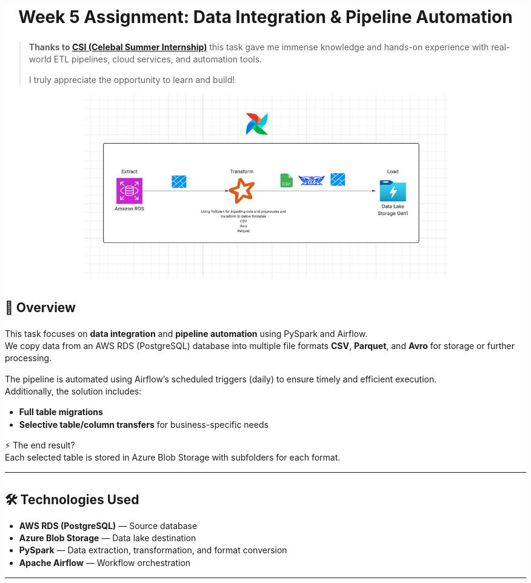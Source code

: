 
<h1 align="center">Week 5 Assignment: Data Integration & Pipeline Automation</h1>


> **Thanks to [CSI (Celebal Summer Internship)](https://www.celebaltech.com/)** this task gave me immense knowledge and hands-on experience with real-world ETL pipelines, cloud services, and automation tools.  
>
> I truly appreciate the opportunity to learn and build!

<p align="center">
  <img src="./images/image.png" alt="ETL Pipeline Diagram" width="600"/>
</p>


## 🚀 Overview

This task focuses on **data integration** and **pipeline automation** using PySpark and Airflow.  
We copy data from an AWS RDS (PostgreSQL) database into multiple file formats **CSV**, **Parquet**, and **Avro** for storage or further processing.  

The pipeline is automated using Airflow’s scheduled triggers (daily) to ensure timely and efficient execution.  
Additionally, the solution includes:
- **Full table migrations**
- **Selective table/column transfers** for business-specific needs

⚡ The end result?  
Each selected table is stored in Azure Blob Storage with subfolders for each format.

---

## 🛠️ Technologies Used
- **AWS RDS (PostgreSQL)** — Source database
- **Azure Blob Storage** — Data lake destination
- **PySpark** — Data extraction, transformation, and format conversion
- **Apache Airflow** — Workflow orchestration

---
